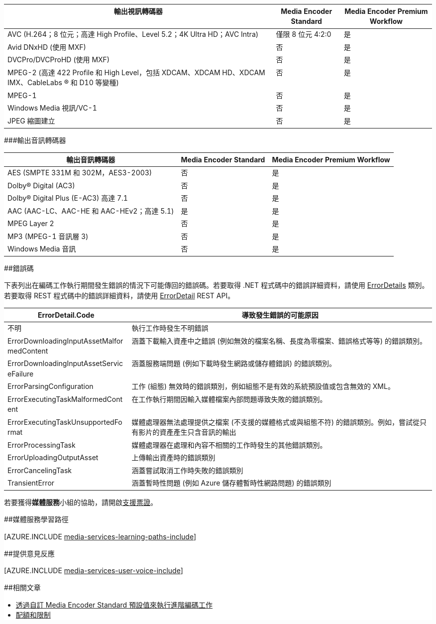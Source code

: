 輸出視訊轉碼器|Media Encoder Standard|Media Encoder Premium Workflow
---|---|---
AVC (H.264；8 位元；高達 High Profile、Level 5.2；4K Ultra HD；AVC Intra)|僅限 8 位元 4:2:0|是
Avid DNxHD (使用 MXF)|否|是
DVCPro/DVCProHD (使用 MXF)|否|是
MPEG-2 (高達 422 Profile 和 High Level，包括 XDCAM、XDCAM HD、XDCAM IMX、CableLabs ® 和 D10 等變種)|否|是
MPEG-1|否|是
Windows Media 視訊/VC-1|否|是
JPEG 縮圖建立|否|是

###輸出音訊轉碼器

輸出音訊轉碼器|Media Encoder Standard|Media Encoder Premium Workflow
---|---|---
AES (SMPTE 331M 和 302M，AES3-2003)|否|是
Dolby® Digital (AC3)|否|是
Dolby® Digital Plus (E-AC3) 高達 7.1|否|是
AAC (AAC-LC、AAC-HE 和 AAC-HEv2；高達 5.1)|是|是
MPEG Layer 2|否|是
MP3 (MPEG-1 音訊層 3)|否|是
Windows Media 音訊|否|是


##錯誤碼  

下表列出在編碼工作執行期間發生錯誤的情況下可能傳回的錯誤碼。若要取得 .NET 程式碼中的錯誤詳細資料，請使用 [ErrorDetails](http://msdn.microsoft.com/library/microsoft.windowsazure.mediaservices.client.errordetail.aspx) 類別。若要取得 REST 程式碼中的錯誤詳細資料，請使用 [ErrorDetail](https://msdn.microsoft.com/library/jj853026.aspx) REST API。

ErrorDetail.Code|導致發生錯誤的可能原因
-----|-----------------------
不明| 執行工作時發生不明錯誤
ErrorDownloadingInputAssetMalformedContent|涵蓋下載輸入資產中之錯誤 (例如無效的檔案名稱、長度為零檔案、錯誤格式等等) 的錯誤類別。
ErrorDownloadingInputAssetServiceFailure|涵蓋服務端問題 (例如下載時發生網路或儲存體錯誤) 的錯誤類別。
ErrorParsingConfiguration|工作 <see cref="MediaTask.PrivateData"/> (組態) 無效時的錯誤類別，例如組態不是有效的系統預設值或包含無效的 XML。
ErrorExecutingTaskMalformedContent|在工作執行期間因輸入媒體檔案內部問題導致失敗的錯誤類別。
ErrorExecutingTaskUnsupportedFormat|媒體處理器無法處理提供之檔案 (不支援的媒體格式或與組態不符) 的錯誤類別。例如，嘗試從只有影片的資產產生只含音訊的輸出
ErrorProcessingTask|媒體處理器在處理和內容不相關的工作時發生的其他錯誤類別。
ErrorUploadingOutputAsset|上傳輸出資產時的錯誤類別
ErrorCancelingTask|涵蓋嘗試取消工作時失敗的錯誤類別
TransientError|涵蓋暫時性問題 (例如 Azure 儲存體暫時性網路問題) 的錯誤類別


若要獲得**媒體服務**小組的協助，請開啟[支援票證](https://portal.azure.com/#blade/Microsoft_Azure_Support/HelpAndSupportBlade)。



##媒體服務學習路徑

[AZURE.INCLUDE [media-services-learning-paths-include](../../includes/media-services-learning-paths-include.md)]

##提供意見反應

[AZURE.INCLUDE [media-services-user-voice-include](../../includes/media-services-user-voice-include.md)]


##相關文章

- [透過自訂 Media Encoder Standard 預設值來執行進階編碼工作](media-services-custom-mes-presets-with-dotnet.md)
- [配額和限制](media-services-quotas-and-limitations.md)

 

[1]: http://azure.microsoft.com/pricing/details/media-services/

